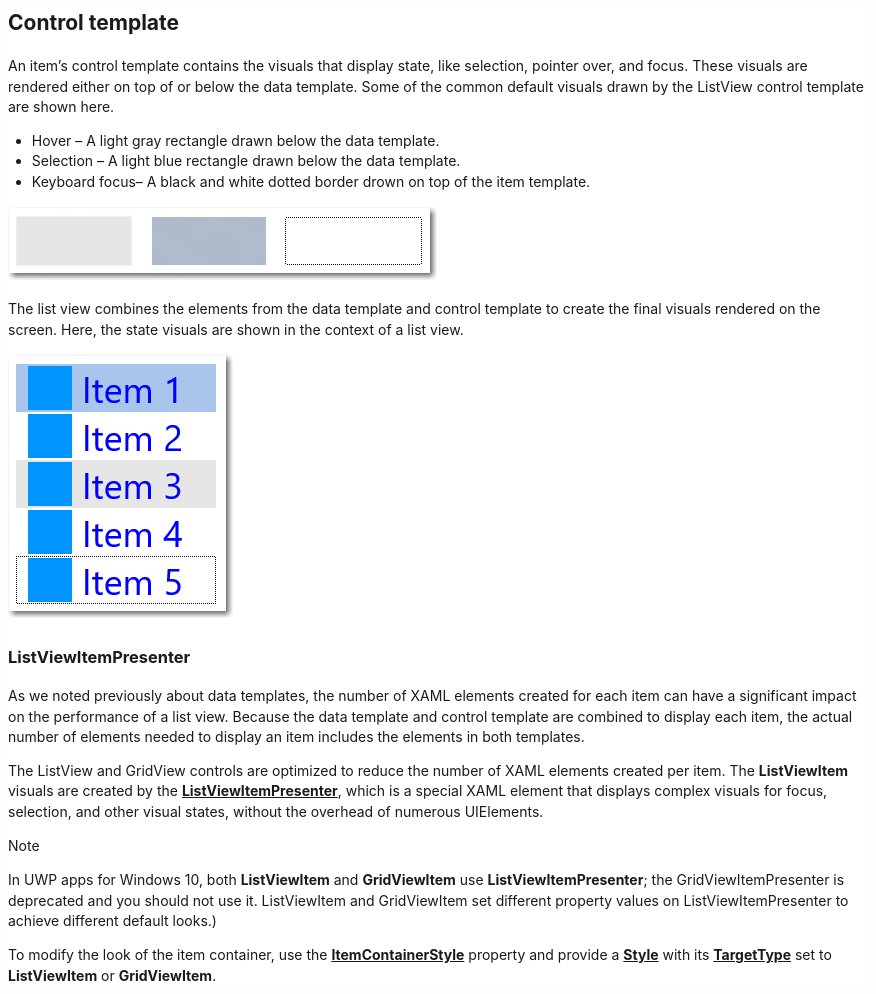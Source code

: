 ## Control template
An item’s control template contains the visuals that display state, like selection, pointer over, and focus. These visuals are rendered either on top of or below the data template. Some of the common default visuals drawn by the ListView control template are shown here.

- Hover – A light gray rectangle drawn below the data template.  
- Selection – A light blue rectangle drawn below the data template. 
- Keyboard focus– A black and white dotted border drown on top of the item template. 

![List view state visuals](images/listview-state-visuals.png)

The list view combines the elements from the data template and control template to create the final visuals rendered on the screen. Here, the state visuals are shown in the context of a list view.

![Lsit view with items in different states](images/listview-states.png)

### ListViewItemPresenter

As we noted previously about data templates, the number of XAML elements created for each item can have a significant impact on the performance of a list view. Because the data template and control template are combined to display each item, the actual number of elements needed to display an item includes the elements in both templates.

The ListView and GridView controls are optimized to reduce the number of XAML elements created per item. The **ListViewItem** visuals are created by the [**ListViewItemPresenter**](https://msdn.microsoft.com/library/windows/apps/windows.ui.xaml.controls.primitives.listviewitempresenter.aspx), which is a special XAML element that displays complex visuals for focus, selection, and other visual states, without the overhead of numerous UIElements.
 
> [!NOTE]
> In UWP apps for Windows 10, both **ListViewItem** and **GridViewItem** use **ListViewItemPresenter**; the GridViewItemPresenter is deprecated and you should not use it. ListViewItem and GridViewItem set different property values on ListViewItemPresenter to achieve different default looks.)

To modify the look of the item container, use the [**ItemContainerStyle**](https://msdn.microsoft.com/library/windows/apps/windows.ui.xaml.controls.itemscontrol.itemcontainerstyle.aspx) property and provide a [**Style**](https://msdn.microsoft.com/library/windows/apps/windows.ui.xaml.style.aspx) with its [**TargetType**](https://msdn.microsoft.com/library/windows/apps/windows.ui.xaml.style.targettype.aspx) set to **ListViewItem** or **GridViewItem**.
